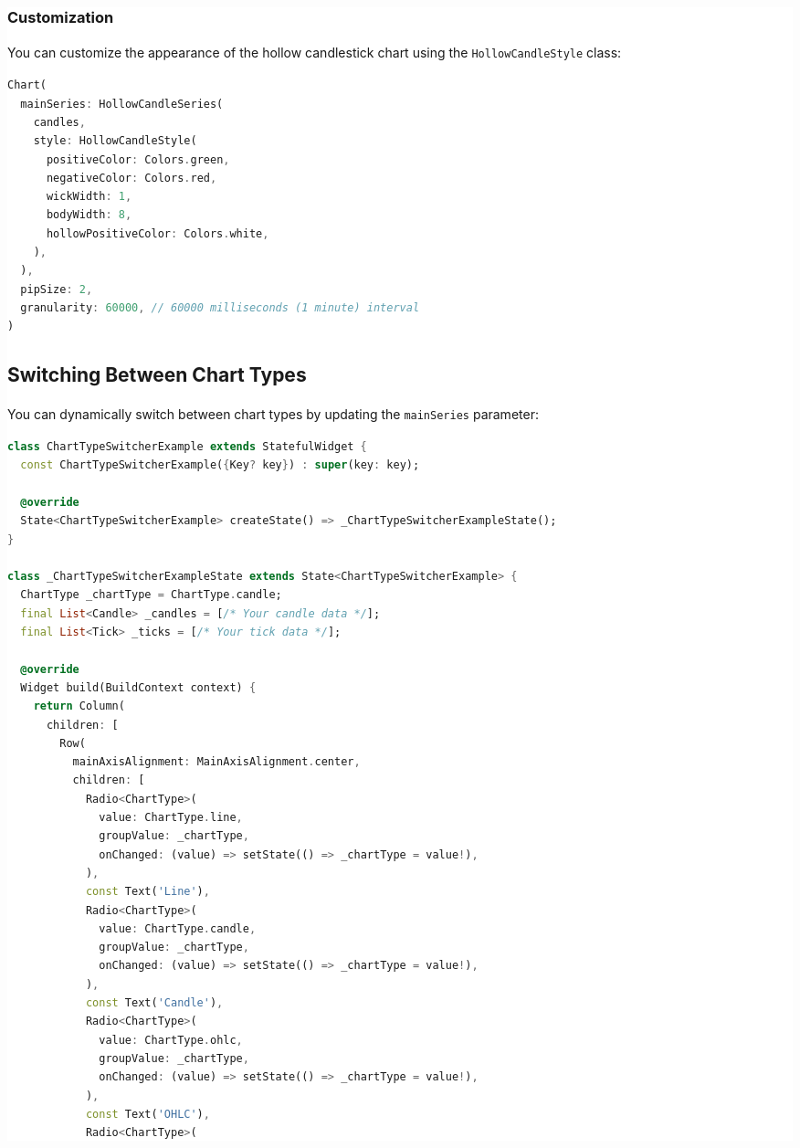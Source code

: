 ### Customization

You can customize the appearance of the hollow candlestick chart using the `HollowCandleStyle` class:

```dart
Chart(
  mainSeries: HollowCandleSeries(
    candles,
    style: HollowCandleStyle(
      positiveColor: Colors.green,
      negativeColor: Colors.red,
      wickWidth: 1,
      bodyWidth: 8,
      hollowPositiveColor: Colors.white,
    ),
  ),
  pipSize: 2,
  granularity: 60000, // 60000 milliseconds (1 minute) interval
)
```

## Switching Between Chart Types

You can dynamically switch between chart types by updating the `mainSeries` parameter:

```dart
class ChartTypeSwitcherExample extends StatefulWidget {
  const ChartTypeSwitcherExample({Key? key}) : super(key: key);

  @override
  State<ChartTypeSwitcherExample> createState() => _ChartTypeSwitcherExampleState();
}

class _ChartTypeSwitcherExampleState extends State<ChartTypeSwitcherExample> {
  ChartType _chartType = ChartType.candle;
  final List<Candle> _candles = [/* Your candle data */];
  final List<Tick> _ticks = [/* Your tick data */];

  @override
  Widget build(BuildContext context) {
    return Column(
      children: [
        Row(
          mainAxisAlignment: MainAxisAlignment.center,
          children: [
            Radio<ChartType>(
              value: ChartType.line,
              groupValue: _chartType,
              onChanged: (value) => setState(() => _chartType = value!),
            ),
            const Text('Line'),
            Radio<ChartType>(
              value: ChartType.candle,
              groupValue: _chartType,
              onChanged: (value) => setState(() => _chartType = value!),
            ),
            const Text('Candle'),
            Radio<ChartType>(
              value: ChartType.ohlc,
              groupValue: _chartType,
              onChanged: (value) => setState(() => _chartType = value!),
            ),
            const Text('OHLC'),
            Radio<ChartType>(
```